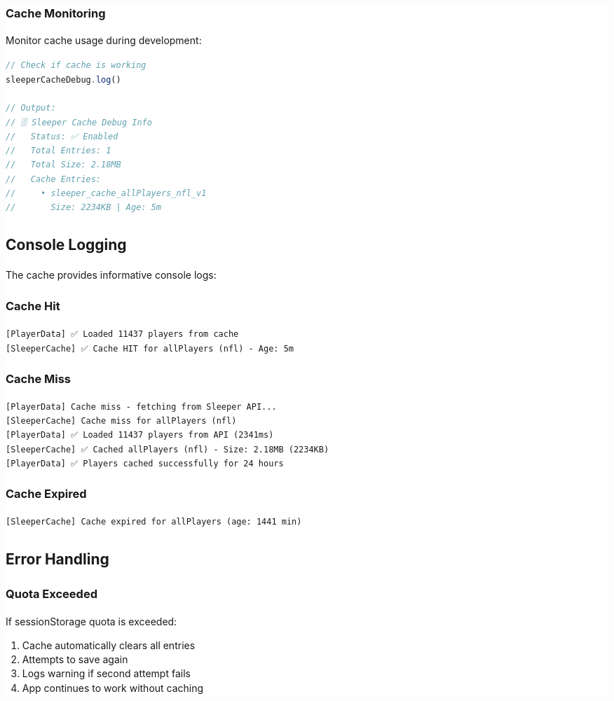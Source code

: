 ### Cache Monitoring

Monitor cache usage during development:

```javascript
// Check if cache is working
sleeperCacheDebug.log()

// Output:
// 🗄️ Sleeper Cache Debug Info
//   Status: ✅ Enabled
//   Total Entries: 1
//   Total Size: 2.18MB
//   Cache Entries:
//     • sleeper_cache_allPlayers_nfl_v1
//       Size: 2234KB | Age: 5m
```

## Console Logging

The cache provides informative console logs:

### Cache Hit
```
[PlayerData] ✅ Loaded 11437 players from cache
[SleeperCache] ✅ Cache HIT for allPlayers (nfl) - Age: 5m
```

### Cache Miss
```
[PlayerData] Cache miss - fetching from Sleeper API...
[SleeperCache] Cache miss for allPlayers (nfl)
[PlayerData] ✅ Loaded 11437 players from API (2341ms)
[SleeperCache] ✅ Cached allPlayers (nfl) - Size: 2.18MB (2234KB)
[PlayerData] ✅ Players cached successfully for 24 hours
```

### Cache Expired
```
[SleeperCache] Cache expired for allPlayers (age: 1441 min)
```

## Error Handling

### Quota Exceeded

If sessionStorage quota is exceeded:

1. Cache automatically clears all entries
2. Attempts to save again
3. Logs warning if second attempt fails
4. App continues to work without caching
